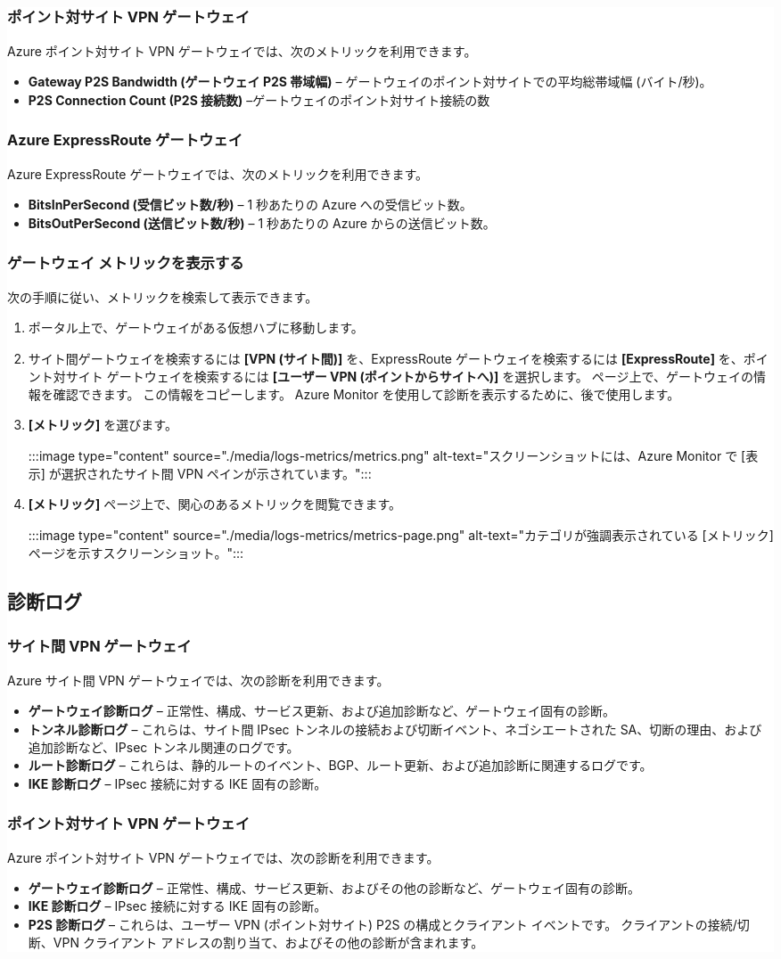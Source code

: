 ### <a name="point-to-site-vpn-gateways"></a>ポイント対サイト VPN ゲートウェイ

Azure ポイント対サイト VPN ゲートウェイでは、次のメトリックを利用できます。

* **Gateway P2S Bandwidth (ゲートウェイ P2S 帯域幅)** – ゲートウェイのポイント対サイトでの平均総帯域幅 (バイト/秒)。
* **P2S Connection Count (P2S 接続数)** –ゲートウェイのポイント対サイト接続の数

### <a name="azure-expressroute-gateways"></a>Azure ExpressRoute ゲートウェイ

Azure ExpressRoute ゲートウェイでは、次のメトリックを利用できます。

* **BitsInPerSecond (受信ビット数/秒)** – 1 秒あたりの Azure への受信ビット数。
* **BitsOutPerSecond (送信ビット数/秒)** – 1 秒あたりの Azure からの送信ビット数。

### <a name="view-gateway-metrics"></a><a name="metrics-steps"></a>ゲートウェイ メトリックを表示する

次の手順に従い、メトリックを検索して表示できます。

1. ポータル上で、ゲートウェイがある仮想ハブに移動します。

2. サイト間ゲートウェイを検索するには **[VPN (サイト間)]** を、ExpressRoute ゲートウェイを検索するには **[ExpressRoute]** を、ポイント対サイト ゲートウェイを検索するには **[ユーザー VPN (ポイントからサイトへ)]** を選択します。 ページ上で、ゲートウェイの情報を確認できます。 この情報をコピーします。 Azure Monitor を使用して診断を表示するために、後で使用します。

3. **[メトリック]** を選びます。

   :::image type="content" source="./media/logs-metrics/metrics.png" alt-text="スクリーンショットには、Azure Monitor で [表示] が選択されたサイト間 VPN ペインが示されています。":::

4. **[メトリック]** ページ上で、関心のあるメトリックを閲覧できます。

   :::image type="content" source="./media/logs-metrics/metrics-page.png" alt-text="カテゴリが強調表示されている [メトリック] ページを示すスクリーンショット。":::

## <a name="diagnostic-logs"></a><a name="diagnostic"></a>診断ログ

### <a name="site-to-site-vpn-gateways"></a>サイト間 VPN ゲートウェイ

Azure サイト間 VPN ゲートウェイでは、次の診断を利用できます。

* **ゲートウェイ診断ログ** – 正常性、構成、サービス更新、および追加診断など、ゲートウェイ固有の診断。
* **トンネル診断ログ** – これらは、サイト間 IPsec トンネルの接続および切断イベント、ネゴシエートされた SA、切断の理由、および追加診断など、IPsec トンネル関連のログです。
* **ルート診断ログ** – これらは、静的ルートのイベント、BGP、ルート更新、および追加診断に関連するログです。
* **IKE 診断ログ** – IPsec 接続に対する IKE 固有の診断。

### <a name="point-to-site-vpn-gateways"></a>ポイント対サイト VPN ゲートウェイ

Azure ポイント対サイト VPN ゲートウェイでは、次の診断を利用できます。

* **ゲートウェイ診断ログ** – 正常性、構成、サービス更新、およびその他の診断など、ゲートウェイ固有の診断。
* **IKE 診断ログ** – IPsec 接続に対する IKE 固有の診断。
* **P2S 診断ログ** – これらは、ユーザー VPN (ポイント対サイト) P2S の構成とクライアント イベントです。 クライアントの接続/切断、VPN クライアント アドレスの割り当て、およびその他の診断が含まれます。
